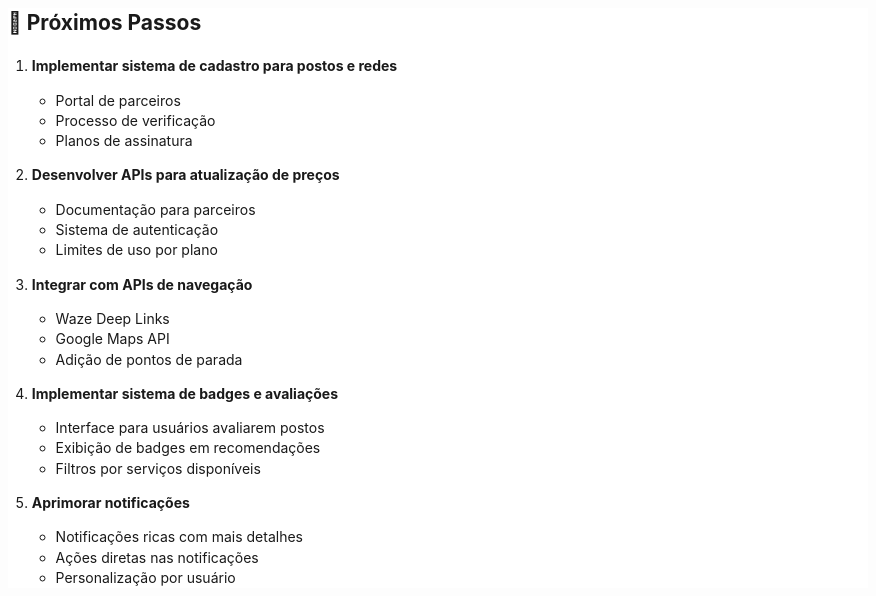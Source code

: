 ## 🚀 **Próximos Passos**

1. **Implementar sistema de cadastro para postos e redes**
   - Portal de parceiros
   - Processo de verificação
   - Planos de assinatura

2. **Desenvolver APIs para atualização de preços**
   - Documentação para parceiros
   - Sistema de autenticação
   - Limites de uso por plano

3. **Integrar com APIs de navegação**
   - Waze Deep Links
   - Google Maps API
   - Adição de pontos de parada

4. **Implementar sistema de badges e avaliações**
   - Interface para usuários avaliarem postos
   - Exibição de badges em recomendações
   - Filtros por serviços disponíveis

5. **Aprimorar notificações**
   - Notificações ricas com mais detalhes
   - Ações diretas nas notificações
   - Personalização por usuário

